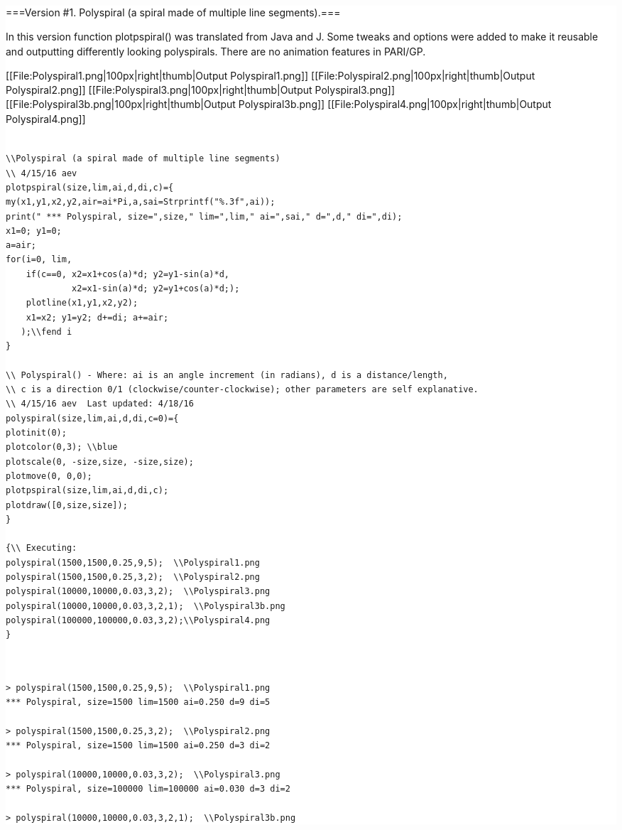 
===Version #1. Polyspiral (a spiral made of multiple line segments).===

In this version function plotpspiral() was translated from Java and J. Some tweaks and options were added to make it reusable and outputting differently looking polyspirals.
There are no animation features in PARI/GP.

[[File:Polyspiral1.png|100px|right|thumb|Output Polyspiral1.png]]
[[File:Polyspiral2.png|100px|right|thumb|Output Polyspiral2.png]]
[[File:Polyspiral3.png|100px|right|thumb|Output Polyspiral3.png]]
[[File:Polyspiral3b.png|100px|right|thumb|Output Polyspiral3b.png]]
[[File:Polyspiral4.png|100px|right|thumb|Output Polyspiral4.png]]


```parigp

\\Polyspiral (a spiral made of multiple line segments)
\\ 4/15/16 aev
plotpspiral(size,lim,ai,d,di,c)={
my(x1,y1,x2,y2,air=ai*Pi,a,sai=Strprintf("%.3f",ai));
print(" *** Polyspiral, size=",size," lim=",lim," ai=",sai," d=",d," di=",di);
x1=0; y1=0;
a=air;
for(i=0, lim,
    if(c==0, x2=x1+cos(a)*d; y2=y1-sin(a)*d,
             x2=x1-sin(a)*d; y2=y1+cos(a)*d;);
    plotline(x1,y1,x2,y2);
    x1=x2; y1=y2; d+=di; a+=air;
   );\\fend i
}

\\ Polyspiral() - Where: ai is an angle increment (in radians), d is a distance/length,
\\ c is a direction 0/1 (clockwise/counter-clockwise); other parameters are self explanative.
\\ 4/15/16 aev  Last updated: 4/18/16
polyspiral(size,lim,ai,d,di,c=0)={
plotinit(0);
plotcolor(0,3); \\blue
plotscale(0, -size,size, -size,size);
plotmove(0, 0,0);
plotpspiral(size,lim,ai,d,di,c);
plotdraw([0,size,size]);
}

{\\ Executing:
polyspiral(1500,1500,0.25,9,5);  \\Polyspiral1.png
polyspiral(1500,1500,0.25,3,2);  \\Polyspiral2.png
polyspiral(10000,10000,0.03,3,2);  \\Polyspiral3.png
polyspiral(10000,10000,0.03,3,2,1);  \\Polyspiral3b.png
polyspiral(100000,100000,0.03,3,2);\\Polyspiral4.png
}

```


```txt


> polyspiral(1500,1500,0.25,9,5);  \\Polyspiral1.png
*** Polyspiral, size=1500 lim=1500 ai=0.250 d=9 di=5

> polyspiral(1500,1500,0.25,3,2);  \\Polyspiral2.png
*** Polyspiral, size=1500 lim=1500 ai=0.250 d=3 di=2

> polyspiral(10000,10000,0.03,3,2);  \\Polyspiral3.png
*** Polyspiral, size=100000 lim=100000 ai=0.030 d=3 di=2

> polyspiral(10000,10000,0.03,3,2,1);  \\Polyspiral3b.png
```